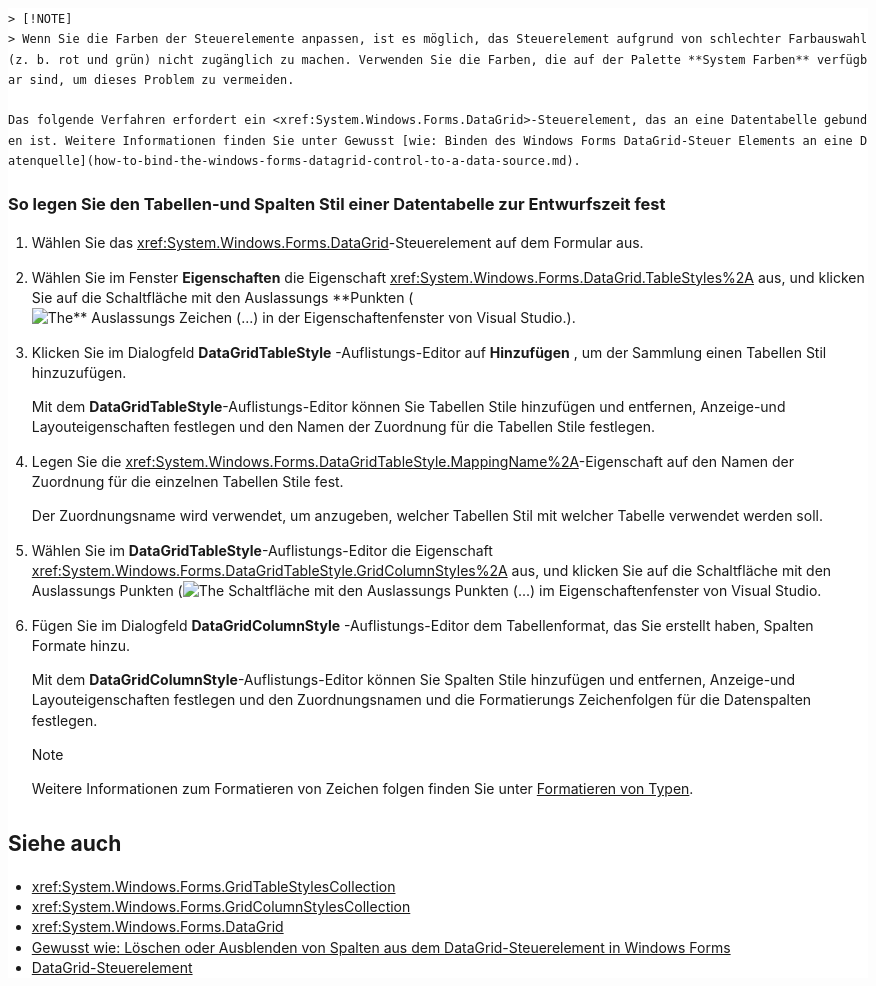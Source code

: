     > [!NOTE]
    > Wenn Sie die Farben der Steuerelemente anpassen, ist es möglich, das Steuerelement aufgrund von schlechter Farbauswahl (z. b. rot und grün) nicht zugänglich zu machen. Verwenden Sie die Farben, die auf der Palette **System Farben** verfügbar sind, um dieses Problem zu vermeiden.

    Das folgende Verfahren erfordert ein <xref:System.Windows.Forms.DataGrid>-Steuerelement, das an eine Datentabelle gebunden ist. Weitere Informationen finden Sie unter Gewusst [wie: Binden des Windows Forms DataGrid-Steuer Elements an eine Datenquelle](how-to-bind-the-windows-forms-datagrid-control-to-a-data-source.md).

### <a name="to-set-the-table-and-column-style-of-a-data-table-at-design-time"></a>So legen Sie den Tabellen-und Spalten Stil einer Datentabelle zur Entwurfszeit fest

1. Wählen Sie das <xref:System.Windows.Forms.DataGrid>-Steuerelement auf dem Formular aus.

2. Wählen Sie im Fenster **Eigenschaften** die Eigenschaft <xref:System.Windows.Forms.DataGrid.TableStyles%2A> aus, und klicken Sie auf die Schaltfläche mit den Auslassungs **Punkten (![The** Auslassungs Zeichen (...) in der Eigenschaftenfenster von Visual Studio. ](./media/visual-studio-ellipsis-button.png)).

3. Klicken Sie im Dialogfeld **DataGridTableStyle** -Auflistungs-Editor auf **Hinzufügen** , um der Sammlung einen Tabellen Stil hinzuzufügen.

     Mit dem **DataGridTableStyle**-Auflistungs-Editor können Sie Tabellen Stile hinzufügen und entfernen, Anzeige-und Layouteigenschaften festlegen und den Namen der Zuordnung für die Tabellen Stile festlegen.

4. Legen Sie die <xref:System.Windows.Forms.DataGridTableStyle.MappingName%2A>-Eigenschaft auf den Namen der Zuordnung für die einzelnen Tabellen Stile fest.

     Der Zuordnungsname wird verwendet, um anzugeben, welcher Tabellen Stil mit welcher Tabelle verwendet werden soll.

5. Wählen Sie im **DataGridTableStyle**-Auflistungs-Editor die Eigenschaft <xref:System.Windows.Forms.DataGridTableStyle.GridColumnStyles%2A> aus, und klicken Sie auf die Schaltfläche mit den Auslassungs Punkten (![The Schaltfläche mit den Auslassungs Punkten (...) im Eigenschaftenfenster von Visual Studio. ](./media/visual-studio-ellipsis-button.png)

6. Fügen Sie im Dialogfeld **DataGridColumnStyle** -Auflistungs-Editor dem Tabellenformat, das Sie erstellt haben, Spalten Formate hinzu.

     Mit dem **DataGridColumnStyle**-Auflistungs-Editor können Sie Spalten Stile hinzufügen und entfernen, Anzeige-und Layouteigenschaften festlegen und den Zuordnungsnamen und die Formatierungs Zeichenfolgen für die Datenspalten festlegen.

    > [!NOTE]
    > Weitere Informationen zum Formatieren von Zeichen folgen finden Sie unter [Formatieren von Typen](../../../standard/base-types/formatting-types.md).

## <a name="see-also"></a>Siehe auch

- <xref:System.Windows.Forms.GridTableStylesCollection>
- <xref:System.Windows.Forms.GridColumnStylesCollection>
- <xref:System.Windows.Forms.DataGrid>
- [Gewusst wie: Löschen oder Ausblenden von Spalten aus dem DataGrid-Steuerelement in Windows Forms](how-to-delete-or-hide-columns-in-the-windows-forms-datagrid-control.md)
- [DataGrid-Steuerelement](datagrid-control-windows-forms.md)
